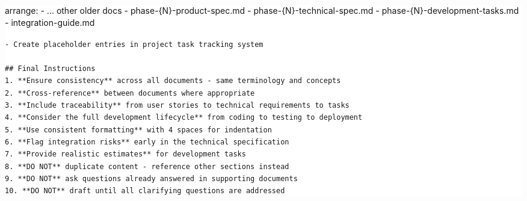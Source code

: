 arrange:
    - ... other older docs
    - phase-{N}-product-spec.md
    - phase-{N}-technical-spec.md
    - phase-{N}-development-tasks.md
    - integration-guide.md
```
- Create placeholder entries in project task tracking system

## Final Instructions
1. **Ensure consistency** across all documents - same terminology and concepts
2. **Cross-reference** between documents where appropriate
3. **Include traceability** from user stories to technical requirements to tasks
4. **Consider the full development lifecycle** from coding to testing to deployment
5. **Use consistent formatting** with 4 spaces for indentation
6. **Flag integration risks** early in the technical specification
7. **Provide realistic estimates** for development tasks
8. **DO NOT** duplicate content - reference other sections instead
9. **DO NOT** ask questions already answered in supporting documents
10. **DO NOT** draft until all clarifying questions are addressed